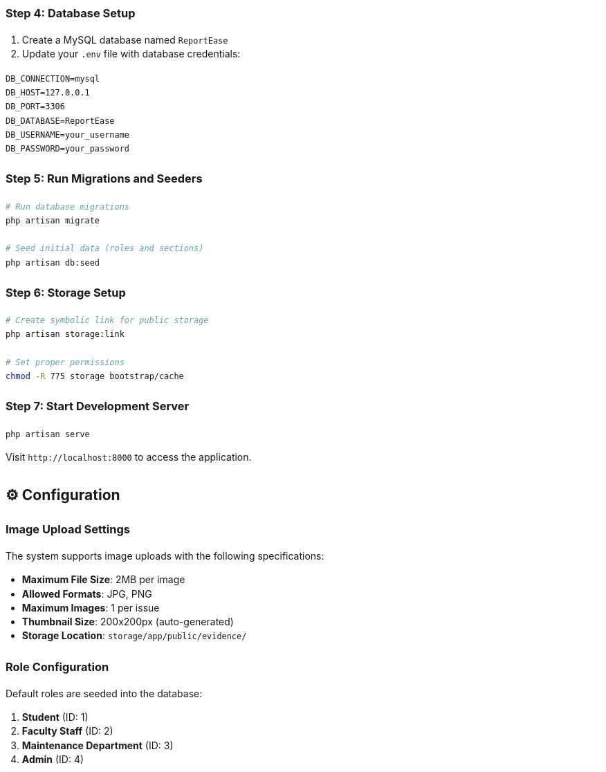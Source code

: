 ### Step 4: Database Setup
1. Create a MySQL database named `ReportEase`
2. Update your `.env` file with database credentials:
```env
DB_CONNECTION=mysql
DB_HOST=127.0.0.1
DB_PORT=3306
DB_DATABASE=ReportEase
DB_USERNAME=your_username
DB_PASSWORD=your_password
```

### Step 5: Run Migrations and Seeders
```bash
# Run database migrations
php artisan migrate

# Seed initial data (roles and sections)
php artisan db:seed
```

### Step 6: Storage Setup
```bash
# Create symbolic link for public storage
php artisan storage:link

# Set proper permissions
chmod -R 775 storage bootstrap/cache
```

### Step 7: Start Development Server
```bash
php artisan serve
```

Visit `http://localhost:8000` to access the application.

## ⚙️ Configuration

### Image Upload Settings
The system supports image uploads with the following specifications:
- **Maximum File Size**: 2MB per image
- **Allowed Formats**: JPG, PNG
- **Maximum Images**: 1 per issue
- **Thumbnail Size**: 200x200px (auto-generated)
- **Storage Location**: `storage/app/public/evidence/`

### Role Configuration
Default roles are seeded into the database:
1. **Student** (ID: 1)
2. **Faculty Staff** (ID: 2) 
3. **Maintenance Department** (ID: 3)
4. **Admin** (ID: 4)
